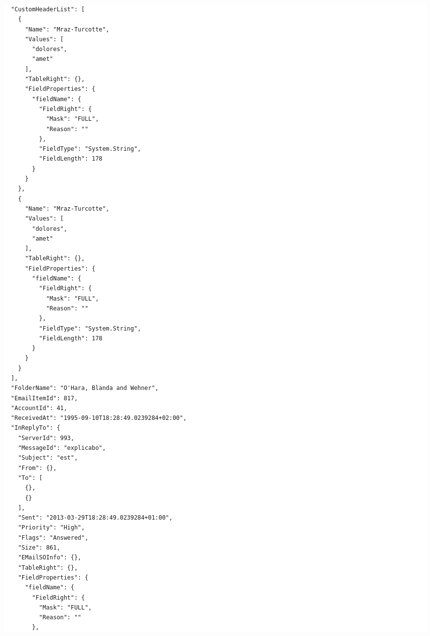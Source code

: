 ```http_
  "CustomHeaderList": [
    {
      "Name": "Mraz-Turcotte",
      "Values": [
        "dolores",
        "amet"
      ],
      "TableRight": {},
      "FieldProperties": {
        "fieldName": {
          "FieldRight": {
            "Mask": "FULL",
            "Reason": ""
          },
          "FieldType": "System.String",
          "FieldLength": 178
        }
      }
    },
    {
      "Name": "Mraz-Turcotte",
      "Values": [
        "dolores",
        "amet"
      ],
      "TableRight": {},
      "FieldProperties": {
        "fieldName": {
          "FieldRight": {
            "Mask": "FULL",
            "Reason": ""
          },
          "FieldType": "System.String",
          "FieldLength": 178
        }
      }
    }
  ],
  "FolderName": "O'Hara, Blanda and Wehner",
  "EmailItemId": 817,
  "AccountId": 41,
  "ReceivedAt": "1995-09-10T18:28:49.0239284+02:00",
  "InReplyTo": {
    "ServerId": 993,
    "MessageId": "explicabo",
    "Subject": "est",
    "From": {},
    "To": [
      {},
      {}
    ],
    "Sent": "2013-03-29T18:28:49.0239284+01:00",
    "Priority": "High",
    "Flags": "Answered",
    "Size": 861,
    "EMailSOInfo": {},
    "TableRight": {},
    "FieldProperties": {
      "fieldName": {
        "FieldRight": {
          "Mask": "FULL",
          "Reason": ""
        },
```